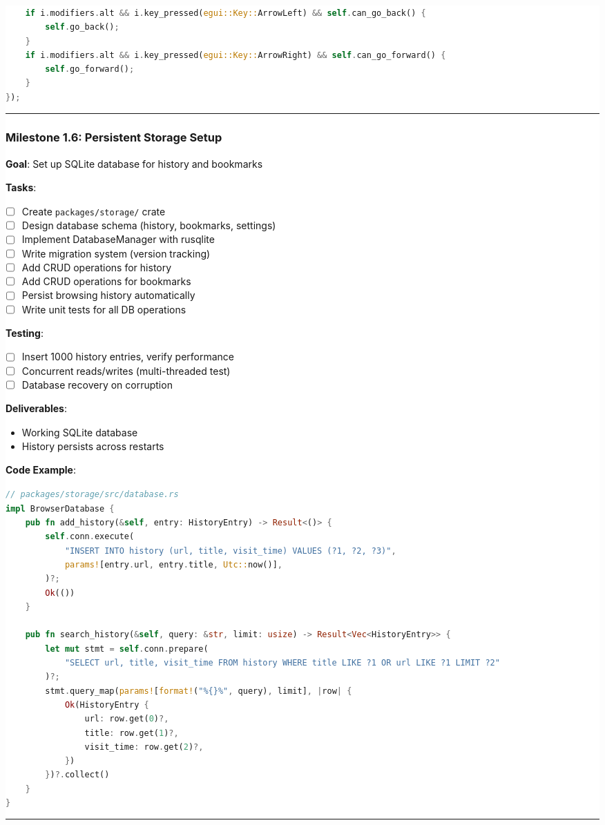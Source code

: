 ```rust
    if i.modifiers.alt && i.key_pressed(egui::Key::ArrowLeft) && self.can_go_back() {
        self.go_back();
    }
    if i.modifiers.alt && i.key_pressed(egui::Key::ArrowRight) && self.can_go_forward() {
        self.go_forward();
    }
});
```

---

### Milestone 1.6: Persistent Storage Setup

**Goal**: Set up SQLite database for history and bookmarks

**Tasks**:

- [ ] Create `packages/storage/` crate
- [ ] Design database schema (history, bookmarks, settings)
- [ ] Implement DatabaseManager with rusqlite
- [ ] Write migration system (version tracking)
- [ ] Add CRUD operations for history
- [ ] Add CRUD operations for bookmarks
- [ ] Persist browsing history automatically
- [ ] Write unit tests for all DB operations

**Testing**:

- [ ] Insert 1000 history entries, verify performance
- [ ] Concurrent reads/writes (multi-threaded test)
- [ ] Database recovery on corruption

**Deliverables**:

- Working SQLite database
- History persists across restarts

**Code Example**:

```rust
// packages/storage/src/database.rs
impl BrowserDatabase {
    pub fn add_history(&self, entry: HistoryEntry) -> Result<()> {
        self.conn.execute(
            "INSERT INTO history (url, title, visit_time) VALUES (?1, ?2, ?3)",
            params![entry.url, entry.title, Utc::now()],
        )?;
        Ok(())
    }

    pub fn search_history(&self, query: &str, limit: usize) -> Result<Vec<HistoryEntry>> {
        let mut stmt = self.conn.prepare(
            "SELECT url, title, visit_time FROM history WHERE title LIKE ?1 OR url LIKE ?1 LIMIT ?2"
        )?;
        stmt.query_map(params![format!("%{}%", query), limit], |row| {
            Ok(HistoryEntry {
                url: row.get(0)?,
                title: row.get(1)?,
                visit_time: row.get(2)?,
            })
        })?.collect()
    }
}
```

---